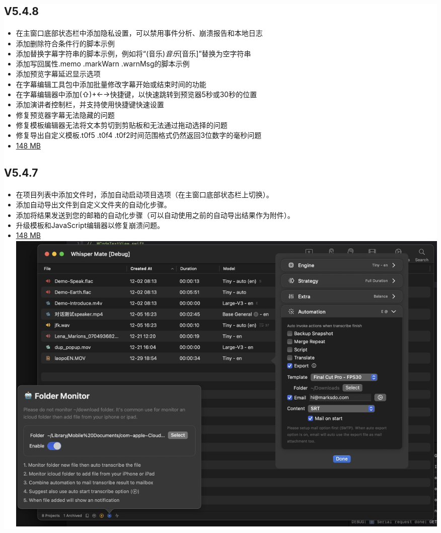 V5.4.8
---
- 在主窗口底部状态栏中添加隐私设置，可以禁用事件分析、崩溃报告和本地日志
- 添加删除符合条件行的脚本示例
- 添加替换字幕字符串的脚本示例，例如将“(音乐)*音乐*[音乐]”替换为空字符串
- 添加写回属性.memo .markWarn .warnMsg的脚本示例
- 添加预览字幕延迟显示选项
- 在字幕编辑工具包中添加批量修改字幕开始或结束时间的功能
- 在字幕编辑器中添加(⇧)+←→快捷键，以快速跳转到预览器5秒或30秒的位置
- 添加演讲者控制栏，并支持使用快捷键快速设置
- 修复预览器字幕无法隐藏的问题
- 修复模板编辑器无法将文本剪切到剪贴板和无法通过拖动选择的问题
- 修复导出自定义模板.t0f5 .t0f4 .t0f2时间范围格式仍然返回3位数字的毫秒问题
- [148 MB](https://download.marksdo.com/apps/WhisperMate/V5.4.8/WhisperMate.dmg) 

V5.4.7
---
- 在项目列表中添加文件时，添加自动启动项目选项（在主窗口底部状态栏上切换）。
- 添加自动导出文件到自定义文件夹的自动化步骤。
- 添加将结果发送到您的邮箱的自动化步骤（可以自动使用之前的自动导出结果作为附件）。
- 升级模板和JavaScript编辑器以修复崩溃问题。
- [148 MB](https://download.marksdo.com/apps/WhisperMate/V5.4.7/WhisperMate.dmg) 
![image](/images/V547.webp)
